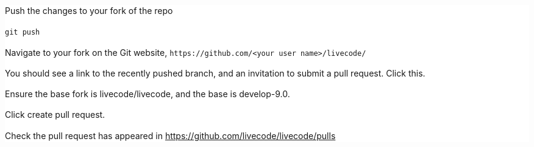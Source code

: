Push the changes to your fork of the repo

`git push`

Navigate to your fork on the Git website, `https://github.com/<your user name>/livecode/`

You should see a link to the recently pushed branch, and an invitation to submit a pull request.
Click this. 

Ensure the base fork is livecode/livecode, and the base is develop-9.0.

Click create pull request.

Check the pull request has appeared in
https://github.com/livecode/livecode/pulls
